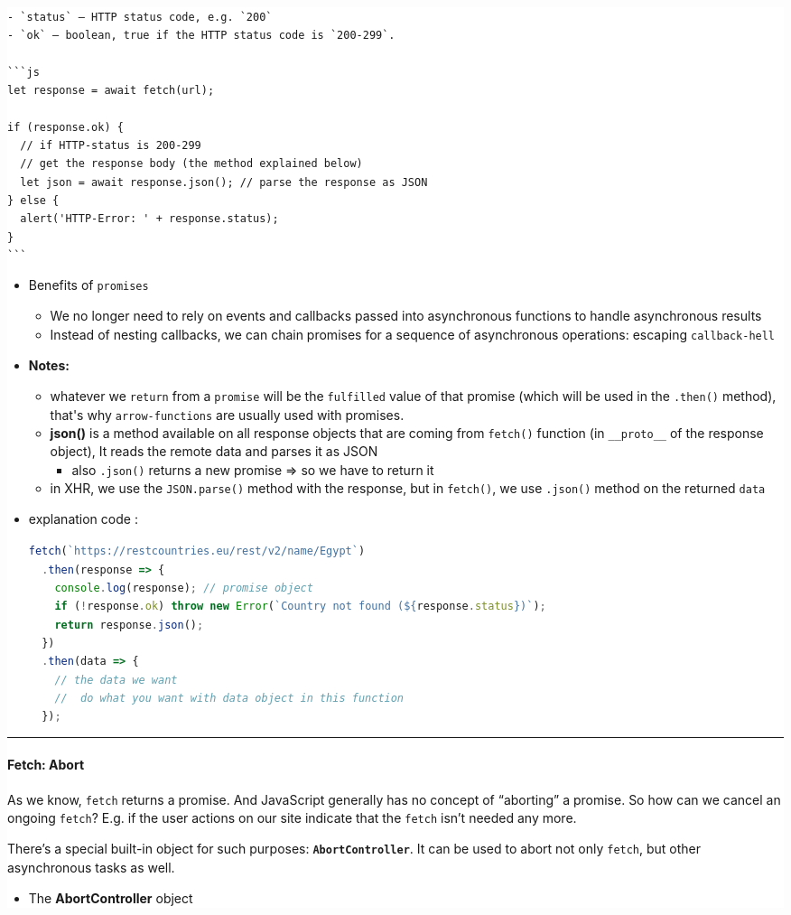     - `status` – HTTP status code, e.g. `200`
    - `ok` – boolean, true if the HTTP status code is `200-299`.

    ```js
    let response = await fetch(url);

    if (response.ok) {
      // if HTTP-status is 200-299
      // get the response body (the method explained below)
      let json = await response.json(); // parse the response as JSON
    } else {
      alert('HTTP-Error: ' + response.status);
    }
    ```

- Benefits of `promises`
  - We no longer need to rely on events and callbacks passed into asynchronous functions to handle asynchronous results
  - Instead of nesting callbacks, we can chain promises for a
    sequence of asynchronous operations: escaping `callback-hell`
- **Notes:**
  - whatever we `return` from a `promise` will be the `fulfilled` value of that promise (which will be used in the `.then()` method), that's why `arrow-functions` are usually used with promises.
  - **json()** is a method available on all response objects that are coming from `fetch()` function (in `__proto__` of the response object), It reads the remote data and parses it as JSON
    - also `.json()` returns a new promise => so we have to return it
  - in XHR, we use the `JSON.parse()` method with the response, but in `fetch()`, we use `.json()` method on the returned `data`
- explanation code :

  ```javascript
  fetch(`https://restcountries.eu/rest/v2/name/Egypt`)
    .then(response => {
      console.log(response); // promise object
      if (!response.ok) throw new Error(`Country not found (${response.status})`);
      return response.json();
    })
    .then(data => {
      // the data we want
      //  do what you want with data object in this function
    });
  ```

---

#### Fetch: Abort

As we know, `fetch` returns a promise. And JavaScript generally has no concept of “aborting” a promise. So how can we cancel an ongoing `fetch`? E.g. if the user actions on our site indicate that the `fetch` isn’t needed any more.

There’s a special built-in object for such purposes: **`AbortController`**. It can be used to abort not only `fetch`, but other asynchronous tasks as well.

- The **AbortController** object
